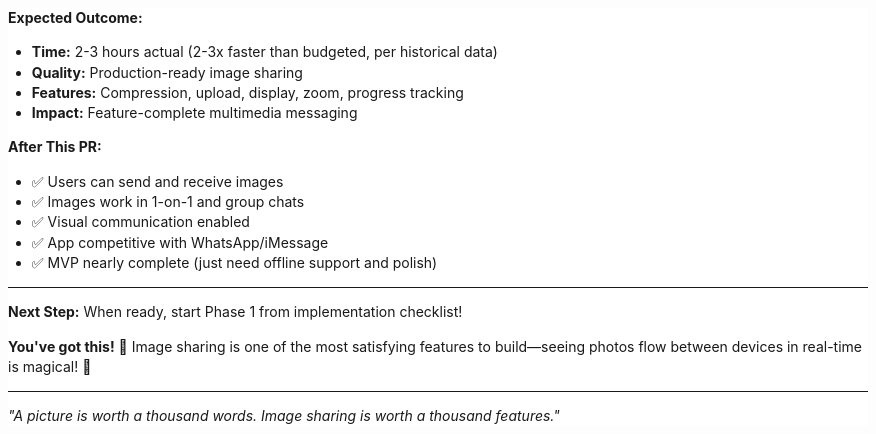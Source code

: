 **Expected Outcome:**
- **Time:** 2-3 hours actual (2-3x faster than budgeted, per historical data)
- **Quality:** Production-ready image sharing
- **Features:** Compression, upload, display, zoom, progress tracking
- **Impact:** Feature-complete multimedia messaging

**After This PR:**
- ✅ Users can send and receive images
- ✅ Images work in 1-on-1 and group chats
- ✅ Visual communication enabled
- ✅ App competitive with WhatsApp/iMessage
- ✅ MVP nearly complete (just need offline support and polish)

---

**Next Step:** When ready, start Phase 1 from implementation checklist!

**You've got this!** 💪 Image sharing is one of the most satisfying features to build—seeing photos flow between devices in real-time is magical! 🎉

---

*"A picture is worth a thousand words. Image sharing is worth a thousand features."*

